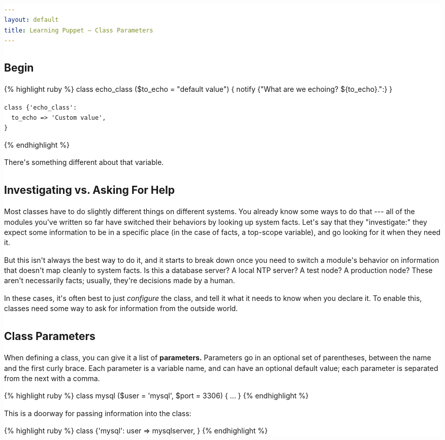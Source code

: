 ```yaml
---
layout: default
title: Learning Puppet — Class Parameters
---
```



Begin
-----

{% highlight ruby %}
    class echo_class ($to_echo = "default value") {
      notify {"What are we echoing? ${to_echo}.":}
    }

    class {'echo_class':
      to_echo => 'Custom value',
    }
{% endhighlight %}

There's something different about that variable.

Investigating vs. Asking For Help
-------------

Most classes have to do slightly different things on different systems. You already know some ways to do that --- all of the modules you've written so far have switched their behaviors by looking up system facts. Let's say that they "investigate:" they expect some information to be in a specific place (in the case of facts, a top-scope variable), and go looking for it when they need it.

But this isn't always the best way to do it, and it starts to break down once you need to switch a module's behavior on information that doesn't map cleanly to system facts. Is this a database server? A local NTP server? A test node? A production node? These aren't necessarily facts; usually, they're decisions made by a human.

In these cases, it's often best to just _configure_ the class, and tell it what it needs to know when you declare it. To enable this, classes need some way to ask for information from the outside world.


Class Parameters
----------

When defining a class, you can give it a list of **parameters.** Parameters go in an optional set of parentheses, between the name and the first curly brace. Each parameter is a variable name, and can have an optional default value; each parameter is separated from the next with a comma.

{% highlight ruby %}
    class mysql ($user = 'mysql', $port = 3306) {
      ...
    }
{% endhighlight %}

This is a doorway for passing information into the class:

{% highlight ruby %}
    class {'mysql':
      user => mysqlserver,
    }
{% endhighlight %}
